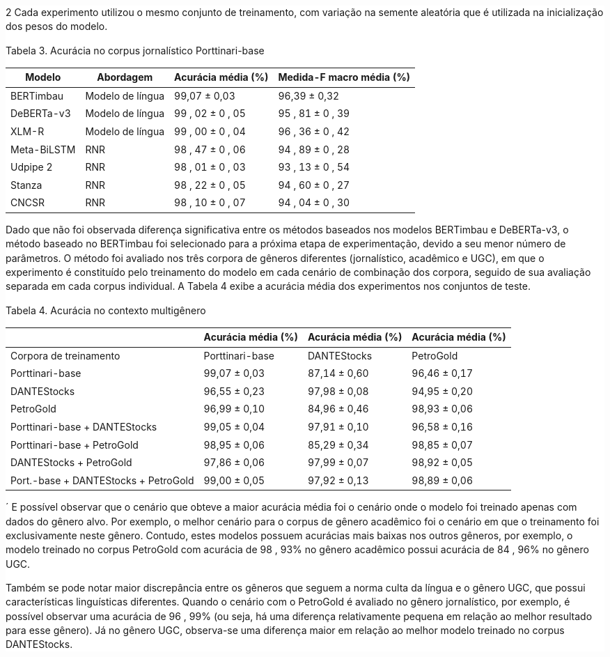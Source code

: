 2 Cada experimento utilizou o mesmo conjunto de treinamento, com variação na semente aleatória que é utilizada na inicialização dos pesos do modelo.

Tabela 3. Acurácia no corpus jornalístico Porttinari-base

| Modelo      | Abordagem          | Acurácia média (%)   | Medida-F macro média (%)   |
|-------------|--------------------|--------------------------|------------------------------|
| BERTimbau   | Modelo de língua | 99,07 ± 0,03             | 96,39 ± 0,32                 |
| DeBERTa-v3  | Modelo de língua | 99 , 02 ± 0 , 05         | 95 , 81 ± 0 , 39             |
| XLM-R       | Modelo de língua | 99 , 00 ± 0 , 04         | 96 , 36 ± 0 , 42             |
| Meta-BiLSTM | RNR                | 98 , 47 ± 0 , 06         | 94 , 89 ± 0 , 28             |
| Udpipe 2    | RNR                | 98 , 01 ± 0 , 03         | 93 , 13 ± 0 , 54             |
| Stanza      | RNR                | 98 , 22 ± 0 , 05         | 94 , 60 ± 0 , 27             |
| CNCSR       | RNR                | 98 , 10 ± 0 , 07         | 94 , 04 ± 0 , 30             |

Dado que não foi observada diferença significativa entre os métodos baseados nos modelos BERTimbau e DeBERTa-v3, o método baseado no BERTimbau foi selecionado para a próxima etapa de experimentação, devido a seu menor número de parâmetros. O método foi avaliado nos três corpora de gêneros diferentes (jornalístico, acadêmico e UGC), em que o experimento é constituído pelo treinamento do modelo em cada cenário de combinação dos corpora, seguido de sua avaliação separada em cada corpus individual. A Tabela 4 exibe a acurácia média dos experimentos nos conjuntos de teste.

Tabela 4. Acurácia no contexto multigênero

|                                      | Acurácia média (%)   | Acurácia média (%)   | Acurácia média (%)   |
|--------------------------------------|--------------------------|--------------------------|--------------------------|
| Corpora de treinamento               | Porttinari-base          | DANTEStocks              | PetroGold                |
| Porttinari-base                      | 99,07 ± 0,03             | 87,14 ± 0,60             | 96,46 ± 0,17             |
| DANTEStocks                          | 96,55 ± 0,23             | 97,98 ± 0,08             | 94,95 ± 0,20             |
| PetroGold                            | 96,99 ± 0,10             | 84,96 ± 0,46             | 98,93 ± 0,06             |
| Porttinari-base + DANTEStocks        | 99,05 ± 0,04             | 97,91 ± 0,10             | 96,58 ± 0,16             |
| Porttinari-base + PetroGold          | 98,95 ± 0,06             | 85,29 ± 0,34             | 98,85 ± 0,07             |
| DANTEStocks + PetroGold              | 97,86 ± 0,06             | 97,99 ± 0,07             | 98,92 ± 0,05             |
| Port.-base + DANTEStocks + PetroGold | 99,00 ± 0,05             | 97,92 ± 0,13             | 98,89 ± 0,06             |

´ E possível observar que o cenário que obteve a maior acurácia média foi o cenário onde o modelo foi treinado apenas com dados do gênero alvo. Por exemplo, o melhor cenário para o corpus de gênero acadêmico foi o cenário em que o treinamento foi exclusivamente neste gênero. Contudo, estes modelos possuem acurácias mais baixas nos outros gêneros, por exemplo, o modelo treinado no corpus PetroGold com acurácia de 98 , 93% no gênero acadêmico possui acurácia de 84 , 96% no gênero UGC.

Também se pode notar maior discrepância entre os gêneros que seguem a norma culta da língua e o gênero UGC, que possui características linguísticas diferentes. Quando o cenário com o PetroGold é avaliado no gênero jornalístico, por exemplo, é possível observar uma acurácia de 96 , 99% (ou seja, há uma diferença relativamente pequena em relação ao melhor resultado para esse gênero). Já no gênero UGC, observa-se uma diferença maior em relação ao melhor modelo treinado no corpus DANTEStocks.
